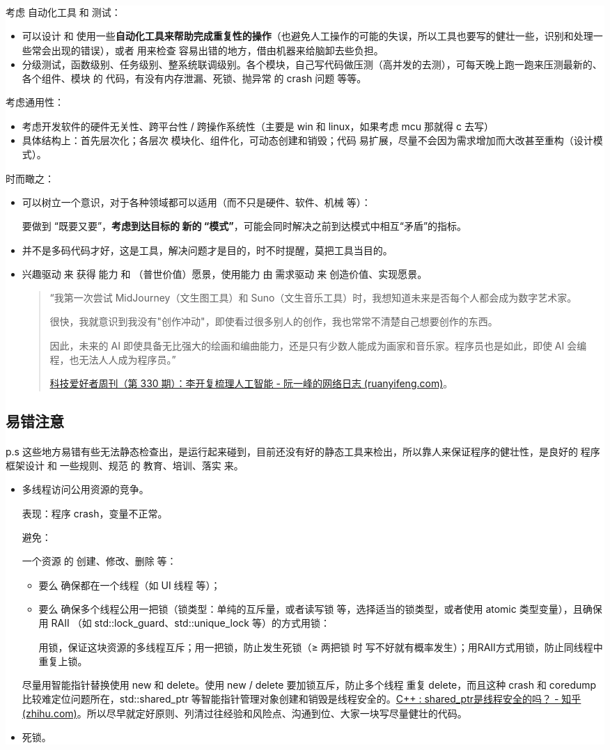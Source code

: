 考虑 自动化工具 和 测试：

- 可以设计 和 使用一些**自动化工具来帮助完成重复性的操作**（也避免人工操作的可能的失误，所以工具也要写的健壮一些，识别和处理一些常会出现的错误），或者 用来检查 容易出错的地方，借由机器来给脑卸去些负担。
- 分级测试，函数级别、任务级别、整系统联调级别。各个模块，自己写代码做压测（高并发的去测），可每天晚上跑一跑来压测最新的、各个组件、模块 的 代码，有没有内存泄漏、死锁、抛异常 的 crash 问题 等等。



考虑通用性：

- 考虑开发软件的硬件无关性、跨平台性 / 跨操作系统性（主要是 win 和 linux，如果考虑 mcu 那就得 c 去写）
- 具体结构上：首先层次化；各层次 模块化、组件化，可动态创建和销毁；代码 易扩展，尽量不会因为需求增加而大改甚至重构（设计模式）。



时而瞰之：

- 可以树立一个意识，对于各种领域都可以适用（而不只是硬件、软件、机械 等）：

  要做到 “既要又要”，**考虑到达目标的 新的 “模式”**，可能会同时解决之前到达模式中相互“矛盾”的指标。

- 并不是多码代码才好，这是工具，解决问题才是目的，时不时提醒，莫把工具当目的。

- 兴趣驱动 来 获得 能力 和 （普世价值）愿景，使用能力 由 需求驱动 来 创造价值、实现愿景。

  > “我第一次尝试 MidJourney（文生图工具）和 Suno（文生音乐工具）时，我想知道未来是否每个人都会成为数字艺术家。
  >
  > 很快，我就意识到我没有"创作冲动"，即使看过很多别人的创作，我也常常不清楚自己想要创作的东西。
  >
  > 因此，未来的 AI 即使具备无比强大的绘画和编曲能力，还是只有少数人能成为画家和音乐家。程序员也是如此，即使 AI 会编程，也无法人人成为程序员。”
  >
  > [科技爱好者周刊（第 330 期）：李开复梳理人工智能 - 阮一峰的网络日志 (ruanyifeng.com)](https://www.ruanyifeng.com/blog/2024/12/weekly-issue-330.html)。



## 易错注意

p.s 这些地方易错有些无法静态检查出，是运行起来碰到，目前还没有好的静态工具来检出，所以靠人来保证程序的健壮性，是良好的 程序框架设计 和 一些规则、规范 的 教育、培训、落实 来。



- 多线程访问公用资源的竞争。

  表现：程序 crash，变量不正常。

  避免：

  一个资源 的 创建、修改、删除 等：

  - 要么 确保都在一个线程（如 UI 线程 等）；

  - 要么 确保多个线程公用一把锁（锁类型：单纯的互斥量，或者读写锁 等，选择适当的锁类型，或者使用 atomic 类型变量），且确保用 RAII （如 std::lock_guard、std::unique_lock 等）的方式用锁：

    用锁，保证这块资源的多线程互斥；用一把锁，防止发生死锁（≥ 两把锁 时 写不好就有概率发生）；用RAII方式用锁，防止同线程中重复上锁。

  尽量用智能指针替换使用 new 和 delete。使用 new / delete 要加锁互斥，防止多个线程 重复 delete，而且这种 crash 和 coredump 比较难定位问题所在，std::shared_ptr 等智能指针管理对象创建和销毁是线程安全的。[C++ : shared_ptr是线程安全的吗？ - 知乎 (zhihu.com)](https://zhuanlan.zhihu.com/p/664993437)。所以尽早就定好原则、列清过往经验和风险点、沟通到位、大家一块写尽量健壮的代码。

- 死锁。
